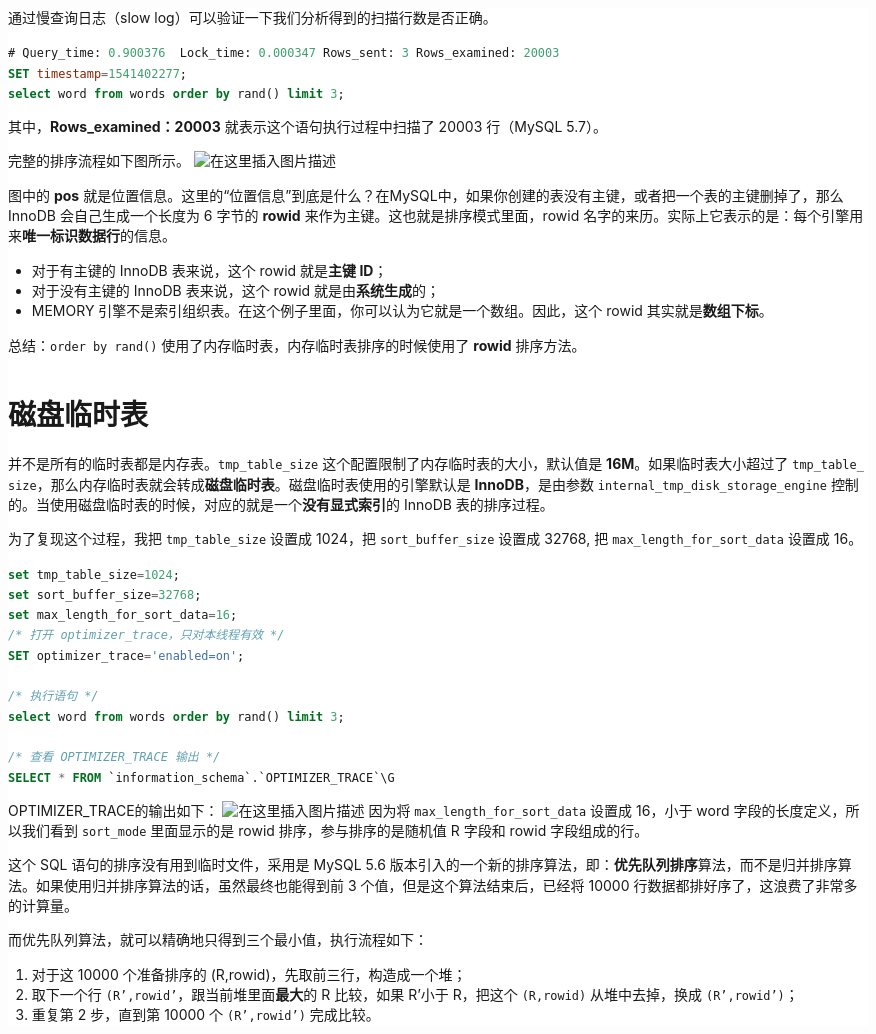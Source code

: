 通过慢查询日志（slow log）可以验证一下我们分析得到的扫描行数是否正确。

```sql
# Query_time: 0.900376  Lock_time: 0.000347 Rows_sent: 3 Rows_examined: 20003
SET timestamp=1541402277;
select word from words order by rand() limit 3;
```
其中，**Rows_examined：20003** 就表示这个语句执行过程中扫描了 20003 行（MySQL 5.7）。

完整的排序流程如下图所示。
![在这里插入图片描述](https://img-blog.csdnimg.cn/img_convert/b8d21f9d66bcdc5266c405c7704b2f4c.png#pic_center)

图中的 **pos** 就是位置信息。这里的“位置信息”到底是什么？在MySQL中，如果你创建的表没有主键，或者把一个表的主键删掉了，那么 InnoDB 会自己生成一个长度为 6 字节的 **rowid** 来作为主键。这也就是排序模式里面，rowid 名字的来历。实际上它表示的是：每个引擎用来**唯一标识数据行**的信息。

 - 对于有主键的 InnoDB 表来说，这个 rowid 就是**主键 ID**；
 - 对于没有主键的 InnoDB 表来说，这个 rowid 就是由**系统生成**的；
 - MEMORY 引擎不是索引组织表。在这个例子里面，你可以认为它就是一个数组。因此，这个 rowid 其实就是**数组下标**。

总结：`order by rand()` 使用了内存临时表，内存临时表排序的时候使用了 **rowid** 排序方法。


# 磁盘临时表
并不是所有的临时表都是内存表。`tmp_table_size` 这个配置限制了内存临时表的大小，默认值是 **16M**。如果临时表大小超过了 `tmp_table_size`，那么内存临时表就会转成**磁盘临时表**。磁盘临时表使用的引擎默认是 **InnoDB**，是由参数 `internal_tmp_disk_storage_engine` 控制的。当使用磁盘临时表的时候，对应的就是一个**没有显式索引**的 InnoDB 表的排序过程。

为了复现这个过程，我把 `tmp_table_size` 设置成 1024，把 `sort_buffer_size` 设置成 32768, 把 `max_length_for_sort_data` 设置成 16。

```sql
set tmp_table_size=1024;
set sort_buffer_size=32768;
set max_length_for_sort_data=16;
/* 打开 optimizer_trace，只对本线程有效 */
SET optimizer_trace='enabled=on'; 

/* 执行语句 */
select word from words order by rand() limit 3;

/* 查看 OPTIMIZER_TRACE 输出 */
SELECT * FROM `information_schema`.`OPTIMIZER_TRACE`\G
```

OPTIMIZER_TRACE的输出如下：
![在这里插入图片描述](https://img-blog.csdnimg.cn/img_convert/86dd8f3490496de03ee2ec551717ab35.png#pic_center)
因为将 `max_length_for_sort_data` 设置成 16，小于 word 字段的长度定义，所以我们看到 `sort_mode` 里面显示的是 rowid 排序，参与排序的是随机值 R 字段和 rowid 字段组成的行。

这个 SQL 语句的排序没有用到临时文件，采用是 MySQL 5.6 版本引入的一个新的排序算法，即：**优先队列排序**算法，而不是归并排序算法。如果使用归并排序算法的话，虽然最终也能得到前 3 个值，但是这个算法结束后，已经将 10000 行数据都排好序了，这浪费了非常多的计算量。

而优先队列算法，就可以精确地只得到三个最小值，执行流程如下：

 1. 对于这 10000 个准备排序的 (R,rowid)，先取前三行，构造成一个堆；
 2. 取下一个行 `(R’,rowid’`，跟当前堆里面**最大**的 R 比较，如果 R’小于 R，把这个 `(R,rowid)` 从堆中去掉，换成 `(R’,rowid’)`；
 3. 重复第 2 步，直到第 10000 个 `(R’,rowid’)` 完成比较。
